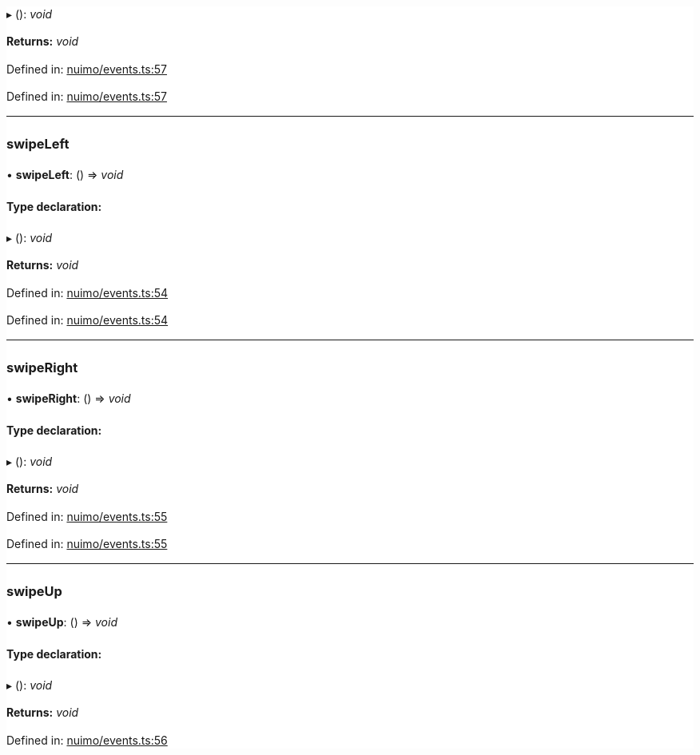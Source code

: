 ▸ (): *void*

**Returns:** *void*

Defined in: [nuimo/events.ts:57](https://github.com/expandrew/media-cube/blob/2b29081/bonk/src/devices/nuimo/events.ts#L57)

Defined in: [nuimo/events.ts:57](https://github.com/expandrew/media-cube/blob/2b29081/bonk/src/devices/nuimo/events.ts#L57)

___

### swipeLeft

• **swipeLeft**: () => *void*

#### Type declaration:

▸ (): *void*

**Returns:** *void*

Defined in: [nuimo/events.ts:54](https://github.com/expandrew/media-cube/blob/2b29081/bonk/src/devices/nuimo/events.ts#L54)

Defined in: [nuimo/events.ts:54](https://github.com/expandrew/media-cube/blob/2b29081/bonk/src/devices/nuimo/events.ts#L54)

___

### swipeRight

• **swipeRight**: () => *void*

#### Type declaration:

▸ (): *void*

**Returns:** *void*

Defined in: [nuimo/events.ts:55](https://github.com/expandrew/media-cube/blob/2b29081/bonk/src/devices/nuimo/events.ts#L55)

Defined in: [nuimo/events.ts:55](https://github.com/expandrew/media-cube/blob/2b29081/bonk/src/devices/nuimo/events.ts#L55)

___

### swipeUp

• **swipeUp**: () => *void*

#### Type declaration:

▸ (): *void*

**Returns:** *void*

Defined in: [nuimo/events.ts:56](https://github.com/expandrew/media-cube/blob/2b29081/bonk/src/devices/nuimo/events.ts#L56)
